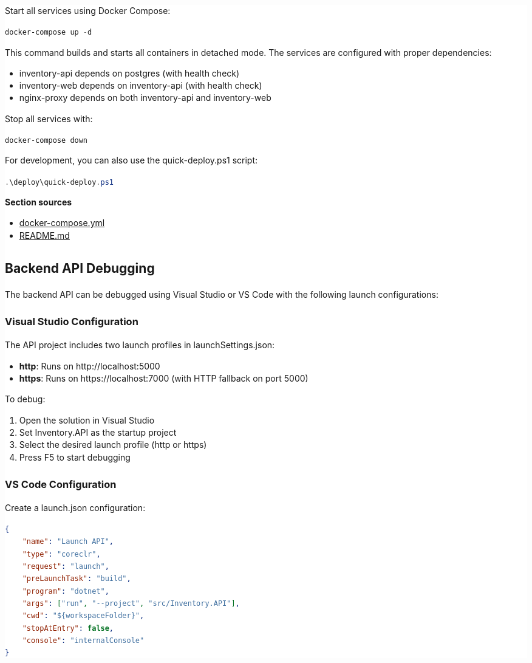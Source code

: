 Start all services using Docker Compose:
```powershell
docker-compose up -d
```

This command builds and starts all containers in detached mode. The services are configured with proper dependencies:
- inventory-api depends on postgres (with health check)
- inventory-web depends on inventory-api (with health check)
- nginx-proxy depends on both inventory-api and inventory-web

Stop all services with:
```powershell
docker-compose down
```

For development, you can also use the quick-deploy.ps1 script:
```powershell
.\deploy\quick-deploy.ps1
```

**Section sources**
- [docker-compose.yml](file://docker-compose.yml#L1-L110)
- [README.md](file://README.md#L1-L270)

## Backend API Debugging
The backend API can be debugged using Visual Studio or VS Code with the following launch configurations:

### Visual Studio Configuration
The API project includes two launch profiles in launchSettings.json:
- **http**: Runs on http://localhost:5000
- **https**: Runs on https://localhost:7000 (with HTTP fallback on port 5000)

To debug:
1. Open the solution in Visual Studio
2. Set Inventory.API as the startup project
3. Select the desired launch profile (http or https)
4. Press F5 to start debugging

### VS Code Configuration
Create a launch.json configuration:
```json
{
    "name": "Launch API",
    "type": "coreclr",
    "request": "launch",
    "preLaunchTask": "build",
    "program": "dotnet",
    "args": ["run", "--project", "src/Inventory.API"],
    "cwd": "${workspaceFolder}",
    "stopAtEntry": false,
    "console": "internalConsole"
}
```
